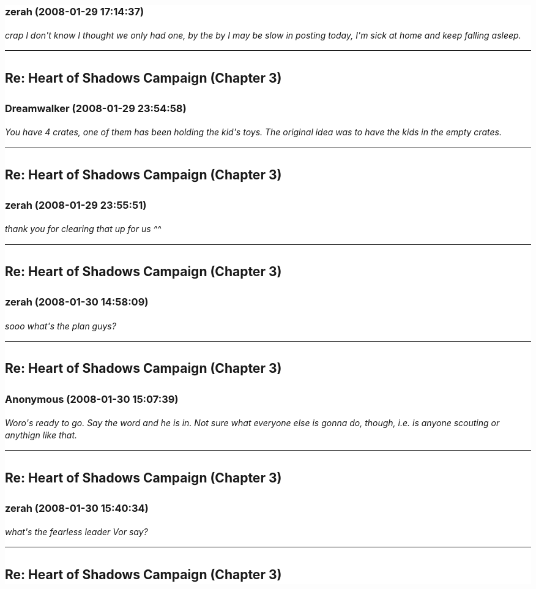 ### **zerah** (2008-01-29 17:14:37)

*crap I don't know I thought we only had one, by the by I may be slow in posting today, I'm sick at home and keep falling asleep.*

---

## Re: Heart of Shadows Campaign (Chapter 3)

### **Dreamwalker** (2008-01-29 23:54:58)

*You have 4 crates, one of them has been holding the kid's toys. The original idea was to have the kids in the empty crates.*

---

## Re: Heart of Shadows Campaign (Chapter 3)

### **zerah** (2008-01-29 23:55:51)

*thank you for clearing that up for us ^^*

---

## Re: Heart of Shadows Campaign (Chapter 3)

### **zerah** (2008-01-30 14:58:09)

*sooo what's the plan guys?*

---

## Re: Heart of Shadows Campaign (Chapter 3)

### **Anonymous** (2008-01-30 15:07:39)

*Woro's ready to go. Say the word and he is in. Not sure what everyone else is gonna do, though, i.e. is anyone scouting or anythign like that.*

---

## Re: Heart of Shadows Campaign (Chapter 3)

### **zerah** (2008-01-30 15:40:34)

*what's the fearless leader Vor say?*

---

## Re: Heart of Shadows Campaign (Chapter 3)

